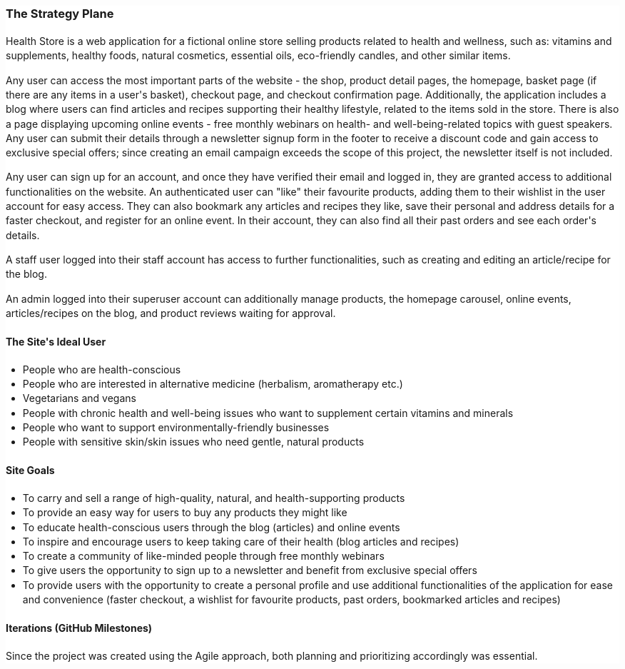 ### The Strategy Plane

Health Store is a web application for a fictional online store selling products related to health and wellness, such as: vitamins and supplements, healthy foods, natural cosmetics, essential oils, eco-friendly candles, and other similar items.

Any user can access the most important parts of the website - the shop, product detail pages, the homepage, basket page (if there are any items in a user's basket), checkout page, and checkout confirmation page. Additionally, the application includes a blog where users can find articles and recipes supporting their healthy lifestyle, related to the items sold in the store. There is also a page displaying upcoming online events - free monthly webinars on health- and well-being-related topics with guest speakers. Any user can submit their details through a newsletter signup form in the footer to receive a discount code and gain access to exclusive special offers; since creating an email campaign exceeds the scope of this project, the newsletter itself is not included.

Any user can sign up for an account, and once they have verified their email and logged in, they are granted access to additional functionalities on the website. An authenticated user can "like" their favourite products, adding them to their wishlist in the user account for easy access. They can also bookmark any articles and recipes they like, save their personal and address details for a faster checkout, and register for an online event. In their account, they can also find all their past orders and see each order's details.

A staff user logged into their staff account has access to further functionalities, such as creating and editing an article/recipe for the blog.

An admin logged into their superuser account can additionally manage products, the homepage carousel, online events, articles/recipes on the blog, and product reviews waiting for approval.


#### The Site's Ideal User
- People who are health-conscious
- People who are interested in alternative medicine (herbalism, aromatherapy etc.)
- Vegetarians and vegans
- People with chronic health and well-being issues who want to supplement certain vitamins and minerals
- People who want to support environmentally-friendly businesses
- People with sensitive skin/skin issues who need gentle, natural products


#### Site Goals
- To carry and sell a range of high-quality, natural, and health-supporting products
- To provide an easy way for users to buy any products they might like
- To educate health-conscious users through the blog (articles) and online events
- To inspire and encourage users to keep taking care of their health (blog articles and recipes)
- To create a community of like-minded people through free monthly webinars
- To give users the opportunity to sign up to a newsletter and benefit from exclusive special offers
- To provide users with the opportunity to create a personal profile and use additional functionalities of the application for ease and convenience (faster checkout, a wishlist for favourite products, past orders, bookmarked articles and recipes)


#### Iterations (GitHub Milestones)
Since the project was created using the Agile approach, both planning and prioritizing accordingly was essential.
